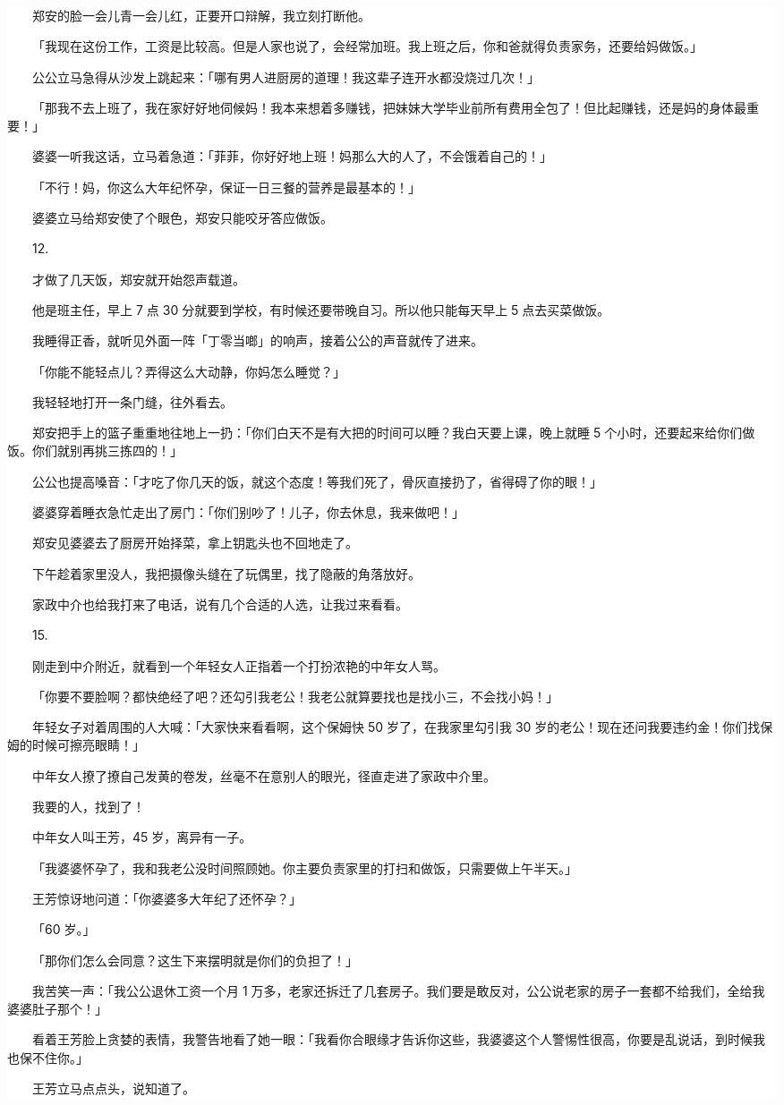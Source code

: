 &emsp;&emsp;郑安的脸一会儿青一会儿红，正要开口辩解，我立刻打断他。  
  
&emsp;&emsp;「我现在这份工作，工资是比较高。但是人家也说了，会经常加班。我上班之后，你和爸就得负责家务，还要给妈做饭。」  
  
&emsp;&emsp;公公立马急得从沙发上跳起来：「哪有男人进厨房的道理！我这辈子连开水都没烧过几次！」  
  
&emsp;&emsp;「那我不去上班了，我在家好好地伺候妈！我本来想着多赚钱，把妹妹大学毕业前所有费用全包了！但比起赚钱，还是妈的身体最重要！」  
  
&emsp;&emsp;婆婆一听我这话，立马着急道：「菲菲，你好好地上班！妈那么大的人了，不会饿着自己的！」  
  
&emsp;&emsp;「不行！妈，你这么大年纪怀孕，保证一日三餐的营养是最基本的！」  
  
&emsp;&emsp;婆婆立马给郑安使了个眼色，郑安只能咬牙答应做饭。  
  
&emsp;&emsp;12.  
  
&emsp;&emsp;才做了几天饭，郑安就开始怨声载道。  
  
&emsp;&emsp;他是班主任，早上 7 点 30 分就要到学校，有时候还要带晚自习。所以他只能每天早上 5 点去买菜做饭。  
  
&emsp;&emsp;我睡得正香，就听见外面一阵「丁零当啷」的响声，接着公公的声音就传了进来。  
  
&emsp;&emsp;「你能不能轻点儿？弄得这么大动静，你妈怎么睡觉？」  
  
&emsp;&emsp;我轻轻地打开一条门缝，往外看去。  
  
&emsp;&emsp;郑安把手上的篮子重重地往地上一扔：「你们白天不是有大把的时间可以睡？我白天要上课，晚上就睡 5 个小时，还要起来给你们做饭。你们就别再挑三拣四的！」  
  
&emsp;&emsp;公公也提高嗓音：「才吃了你几天的饭，就这个态度！等我们死了，骨灰直接扔了，省得碍了你的眼！」  
  
&emsp;&emsp;婆婆穿着睡衣急忙走出了房门：「你们别吵了！儿子，你去休息，我来做吧！」  
  
&emsp;&emsp;郑安见婆婆去了厨房开始择菜，拿上钥匙头也不回地走了。  
  
&emsp;&emsp;下午趁着家里没人，我把摄像头缝在了玩偶里，找了隐蔽的角落放好。  
  
&emsp;&emsp;家政中介也给我打来了电话，说有几个合适的人选，让我过来看看。  
  
&emsp;&emsp;15.  
  
&emsp;&emsp;刚走到中介附近，就看到一个年轻女人正指着一个打扮浓艳的中年女人骂。  
  
&emsp;&emsp;「你要不要脸啊？都快绝经了吧？还勾引我老公！我老公就算要找也是找小三，不会找小妈！」  
  
&emsp;&emsp;年轻女子对着周围的人大喊：「大家快来看看啊，这个保姆快 50 岁了，在我家里勾引我 30 岁的老公！现在还问我要违约金！你们找保姆的时候可擦亮眼睛！」  
  
&emsp;&emsp;中年女人撩了撩自己发黄的卷发，丝毫不在意别人的眼光，径直走进了家政中介里。  
  
&emsp;&emsp;我要的人，找到了！  
  
&emsp;&emsp;中年女人叫王芳，45 岁，离异有一子。  
  
&emsp;&emsp;「我婆婆怀孕了，我和我老公没时间照顾她。你主要负责家里的打扫和做饭，只需要做上午半天。」  
  
&emsp;&emsp;王芳惊讶地问道：「你婆婆多大年纪了还怀孕？」  
  
&emsp;&emsp;「60 岁。」  
  
&emsp;&emsp;「那你们怎么会同意？这生下来摆明就是你们的负担了！」  
  
&emsp;&emsp;我苦笑一声：「我公公退休工资一个月 1 万多，老家还拆迁了几套房子。我们要是敢反对，公公说老家的房子一套都不给我们，全给我婆婆肚子那个！」  
  
&emsp;&emsp;看着王芳脸上贪婪的表情，我警告地看了她一眼：「我看你合眼缘才告诉你这些，我婆婆这个人警惕性很高，你要是乱说话，到时候我也保不住你。」  
  
&emsp;&emsp;王芳立马点点头，说知道了。  
  